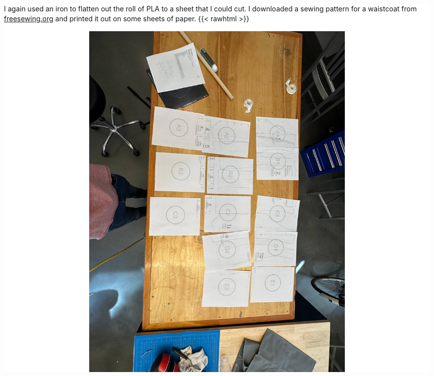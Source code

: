 I again used an iron to flatten out the roll of PLA to a sheet that I could cut. I downloaded a sewing pattern for a waistcoat from [freesewing.org](https://freesewing.org/designs) and printed it out on some sheets of paper.
{{< rawhtml >}}
    <div class="image-grid">
        <img src="/images/3d_printed_clothes/sewing_pattern.jpg" alt="Image 1" style="width: 60%; height: auto; display: block; margin: 0 auto;">